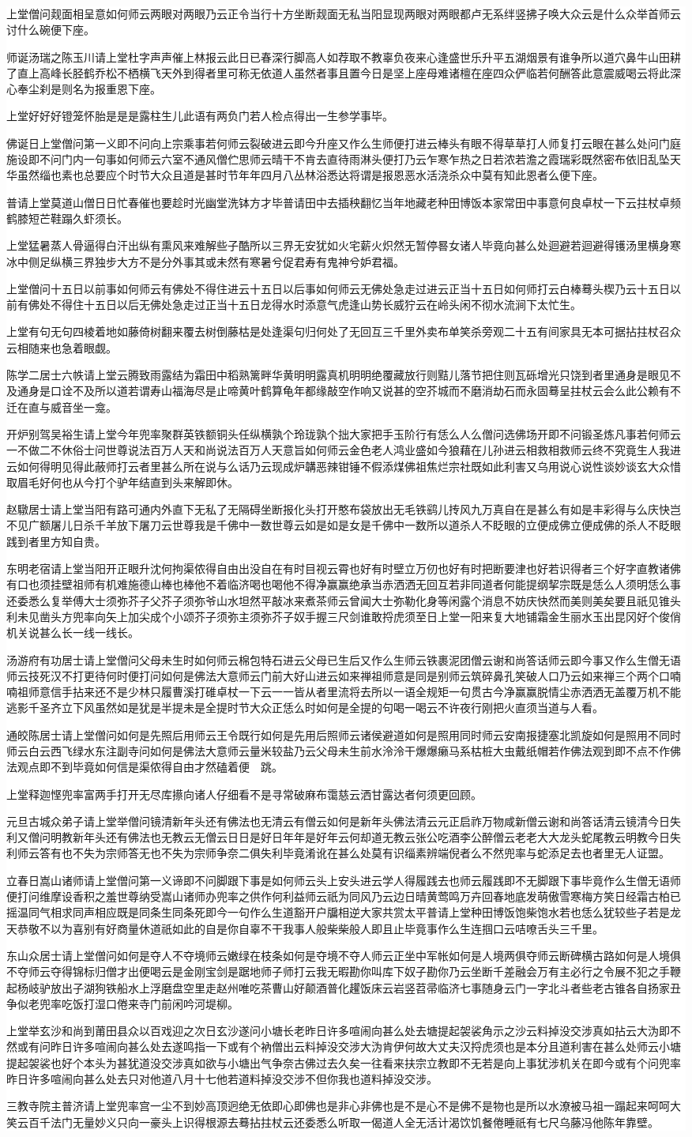 上堂僧问觌面相呈意如何师云两眼对两眼乃云正令当行十方坐断觌面无私当阳显现两眼对两眼都卢无系绊竖拂子唤大众云是什么众举首师云讨什么碗便下座。  

师诞汤瑞之陈玉川请上堂杜字声声催上林报云此日已春深行脚高人如荐取不教辜负夜来心逢盛世乐升平五湖烟景有谁争所以道穴鼻牛山田耕了直上高峰长胫鹤乔松不栖横飞天外到得者里可称无依道人虽然者事且置今日是坚上座母难诸檀在座四众俨临若何酬答此意震威喝云将此深心奉尘刹是则名为报重恩下座。  

上堂好好好镫笼怀胎是是是露柱生儿此语有两负门若人检点得出一生参学事毕。  

佛诞日上堂僧问第一义即不问向上宗乘事若何师云裂破进云即今升座又作么生师便打进云棒头有眼不得草草打人师复打云眼在甚么处问门庭施设即不问门内一句事如何师云六室不通风僧伫思师云晴干不肯去直待雨淋头便打乃云乍寒乍热之日若浓若澹之霞瑞彩既然密布依旧乱坠天华虽然缁也素也总要应个时节大众且道是甚时节年年四月八丛林浴悉达将谓是报恩恶水活浇杀众中莫有知此恩者么便下座。  

普请上堂莫道山僧日日忙春催也要趁时光幽堂洗钵方才毕普请田中去插秧翻忆当年地藏老种田博饭本家常田中事意何良卓杖一下云拄杖卓频鹤膝短芒鞋蹋久虾须长。  

上堂猛暑蒸人骨逼得白汗出纵有熏风来难解些子酷所以三界无安犹如火宅薪火炽然无暂停晷女诸人毕竟向甚么处迴避若迴避得镬汤里横身寒冰中侧足纵横三界独步大方不是分外事其或未然有寒暑兮促君寿有鬼神兮妒君福。  

上堂僧问十五日以前事如何师云有佛处不得住进云十五日以后事如何师云无佛处急走过进云正当十五日如何师打云白棒蓦头楔乃云十五日以前有佛处不得住十五日以后无佛处急走过正当十五日龙得水时添意气虎逢山势长威狞云在岭头闲不彻水流涧下太忙生。  

上堂有句无句四棱着地如藤倚树翻来覆去树倒藤枯是处逢渠句归何处了无回互三千里外卖布单笑杀旁观二十五有间家具无本可据拈拄杖召众云相随来也急着眼觑。  

陈学二居士六帙请上堂云腾致雨露结为霜田中稻熟篱畔华黄明明露真机明明绝覆藏放行则黠儿落节把住则瓦砾增光只饶到者里通身是眼见不及通身是口诠不及所以道若谓寿山福海尽是止啼黄叶鹤算龟年都缘敲空作响又说甚的空芥城而不磨消劫石而永固蓦呈拄杖云会么此公赖有不迁在直与威音坐一龛。  

开炉别驾吴裕生请上堂今年兜率聚群英铁额铜头任纵横孰个玲珑孰个拙大家把手玉阶行有恁么人么僧问选佛场开即不问锻圣炼凡事若何师云一不做二不休俗士问世尊说法百万人天和尚说法百万人天意旨如何师云金色老人鸿业盛如今狼藉在儿孙进云相救相救师云终不究竟生人我进云如何得明见得此蔽师打云者里甚么所在说与么话乃云现成炉韝恶辣钳锤不假添煤佛祖焦烂宗社既如此利害又乌用说心说性谈妙谈玄大众惜取眉毛好何也从今打个驴年结直到头来解即休。  

赵驐居士请上堂当阳有路可通内外直下无私了无隔碍坐断报化头打开憨布袋放出无毛铁鹞儿抟风九万真自在是甚么有如是丰彩得与么庆快岂不见广额屠儿日杀千羊放下屠刀云世尊我是千佛中一数世尊云如是如是女是千佛中一数所以道杀人不眨眼的立便成佛立便成佛的杀人不眨眼践到者里方知自贵。  

东明老宿请上堂当阳开正眼升沈何拘渠侬得自由出没自在有时目视云霄也好有时壁立万仞也好有时把断要津也好若识得者三个好字直教诸佛有口也须挂壁祖师有机难施德山棒也棒他不着临济喝也喝他不得净赢赢绝承当赤洒洒无回互若非同道者何能提纲挈宗既是恁么人须明恁么事还委悉么复举傅大士须弥芥子父芥子须弥爷山水坦然平敲冰来煮茶师云曾闻大士弥勒化身等闲露个消息不妨庆快然而美则美矣要且祇见锥头利未见凿头方兜率向矢上加尖成个小颂芥子须弥主须弥芥子奴手握三尺剑谁敢捋虎须至日上堂一阳来复大地铺霜金生丽水玉出昆冈好个俊俏机关说甚么长一线一线长。  

汤游府有功居士请上堂僧问父母未生时如何师云棉包特石进云父母已生后又作么生师云铁裹泥团僧云谢和尚答话师云即今事又作么生僧无语师云技死汉不打更待何时便打问如何是佛法大意师云门前大好山进云如来禅祖师意是同是别师云筑碎鼻孔笑破人口乃云如来禅三个两个口喃喃祖师意信手拈来还不是少林只履曹溪打碓卓杖一下云一一皆从者里流将去所以一语全规矩一句贯古今净赢赢脱情尘赤洒洒无盖覆万机不能逃影千圣齐立下风虽然如是犹是半提未是全提时节大众正恁么时如何是全提的句喝一喝云不许夜行刚把火直须当道与人看。  

通皎陈居士请上堂僧问如何是先照后用师云王令既行如何是先用后照师云诸侯避道如何是照用同时师云安南报捷塞北凯旋如何是照用不同时师云白云西飞绿水东注副寺问如何是佛法大意师云量米较盐乃云父母未生前水泠泠干爆爆癞马系枯桩大虫戴纸帽若作佛法观到即不点不作佛法观点即不到毕竟如何信是渠侬得自由才然磕着便　跳。  

上堂释迦悭兜率富两手打开无尽库攃向诸人仔细看不是寻常破麻布霭慈云洒甘露达者何须更回顾。  

元旦古城众弟子请上堂举僧问镜清新年头还有佛法也无清云有僧云如何是新年头佛法清云元正启祚万物咸新僧云谢和尚答话清云镜清今日失利又僧问明教新年头还有佛法也无教云无僧云日日是好日年年是好年云何却道无教云张公吃酒李公醉僧云老老大大龙头蛇尾教云明教今日失利师云答有也不失为宗师答无也不失为宗师争奈二俱失利毕竟淆讹在甚么处莫有识缁素辨端倪者么不然兜率与蛇添足去也者里无人证盟。  

立春日嵩山诸师请上堂僧问第一义谛即不问脚跟下事是如何师云头上安头进云学人得履践去也师云履践即不无脚跟下事毕竟作么生僧无语师便打问维摩设香积之羞世尊纳受嵩山诸师办兜率之供作何利益师云祇为同风乃云边日晴黄莺鸣万卉回春地底发萌傲雪寒梅方笑日经霜古柏已摇温同气相求同声相应既是同条生同条死即今一句作么生道豁开户牖相逆大家共赏太平普请上堂种田博饭饱柴饱水若也恁么犹较些子若是龙天恭敬不以为喜别有好商量休道祇如此的自是你自辜不干我事人般柴柴般人即且止毕竟事作么生连掴口云咭嘹舌头三千里。  

东山众居士请上堂僧问如何是夺人不夺境师云嫩绿在枝条如何是夺境不夺人师云正坐中军帐如何是人境两俱夺师云断碑横古路如何是人境俱不夺师云夺得锦标归僧才出便喝云是金刚宝剑是踞地师子师打云我无暇勘你叫库下奴子勘你乃云坐断千差融会万有主必行之令展不犯之手鞭起杨岐驴放出子湖狗铁船水上浮磨盘空里走赵州唯吃茶曹山好颠酒普化趯饭床云岩竖苕帚临济七事随身云门一字北斗者些老古锥各自扬家丑争似老兜率吃饭打湿口倦来寺门前闲吟河堤柳。  

上堂举玄沙和尚到莆田县众以百戏迎之次日玄沙遂问小塘长老昨日许多喧闹向甚么处去塘提起袈裟角示之沙云料掉没交涉真如拈云大沩即不然或有问昨日许多喧闹向甚么处去遂鸣指一下或有个衲僧出云料掉没交涉大沩肯伊何故大丈夫汉捋虎须也是本分且道利害在甚么处师云小塘提起袈裟也好个本头为甚犹道没交涉真如欲与小塘出气争奈古佛过去久矣一往看来扶宗立教即不无若是向上事犹涉机关在即今或有个问兜率昨日许多喧闹向甚么处去只对他道八月十七他若道料掉没交涉不但你我也道料掉没交涉。  

三教寺院主普济请上堂兜率宫一尘不到妙高顶迥绝无依即心即佛也是非心非佛也是不是心不是佛不是物也是所以水潦被马祖一蹋起来呵呵大笑云百千法门无量妙义只向一豪头上识得根源去蓦拈拄杖云还委悉么听取一偈道人全无活计渴饮饥餐倦睡祇有七尺乌藤冯他陈年靠壁。  
